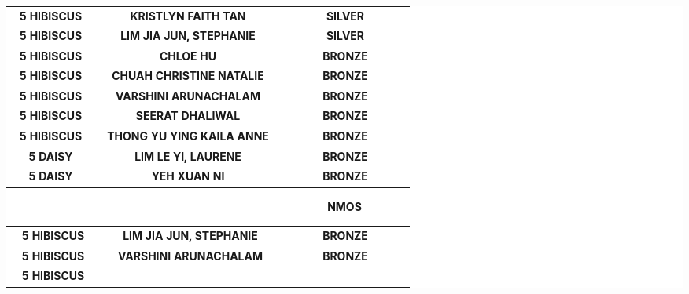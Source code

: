 <table>
<tbody>
<tr>
<td style="text-align: center;" width="99"><strong>5 HIBISCUS</strong></td>
<td style="text-align: center;" width="222"><strong>KRISTLYN FAITH TAN</strong></td>
<td style="text-align: center;" width="150"><strong>SILVER</strong></td>
</tr>
<tr>
<td style="text-align: center;" width="99"><strong>5 HIBISCUS</strong></td>
<td style="text-align: center;" width="222"><strong>LIM JIA JUN, STEPHANIE</strong></td>
<td style="text-align: center;" width="150"><strong>SILVER</strong></td>
</tr>
<tr>
<td style="text-align: center;" width="99"><strong>5 HIBISCUS</strong></td>
<td style="text-align: center;" width="222"><strong>CHLOE HU</strong></td>
<td style="text-align: center;" width="150"><strong>BRONZE</strong></td>
</tr>
<tr>
<td style="text-align: center;" width="99"><strong>5 HIBISCUS</strong></td>
<td style="text-align: center;" width="222"><strong>CHUAH CHRISTINE NATALIE</strong></td>
<td style="text-align: center;" width="150"><strong>BRONZE</strong></td>
</tr>
<tr>
<td style="text-align: center;" width="99"><strong>5 HIBISCUS</strong></td>
<td style="text-align: center;" width="222"><strong>VARSHINI ARUNACHALAM</strong></td>
<td style="text-align: center;" width="150"><strong>BRONZE</strong></td>
</tr>
<tr>
<td style="text-align: center;" width="99"><strong>5 HIBISCUS</strong></td>
<td style="text-align: center;" width="222"><strong>SEERAT DHALIWAL</strong></td>
<td style="text-align: center;" width="150"><strong>BRONZE</strong></td>
</tr>
<tr>
<td style="text-align: center;" width="99"><strong>5 HIBISCUS</strong></td>
<td style="text-align: center;" width="222"><strong>THONG YU YING KAILA ANNE</strong></td>
<td style="text-align: center;" width="150"><strong>BRONZE</strong></td>
</tr>
<tr>
<td style="text-align: center;" width="99"><strong>5 DAISY</strong></td>
<td style="text-align: center;" width="222"><strong>LIM LE YI, LAURENE</strong></td>
<td style="text-align: center;" width="150"><strong>BRONZE</strong></td>
</tr>
<tr>
<td style="text-align: center;" width="99"><strong>5 DAISY</strong></td>
<td style="text-align: center;" width="222"><strong>YEH XUAN NI</strong></td>
<td style="text-align: center;" width="150"><strong>BRONZE</strong></td>
</tr>
</tbody>
</table>
<p style="text-align: center;"><strong>NMOS</strong></p>
<table>
<tbody>
<tr>
<td style="text-align: center;" width="105"><strong>5 HIBISCUS</strong></td>
<td style="text-align: center;" width="216"><strong>LIM JIA JUN, STEPHANIE</strong></td>
<td style="text-align: center;" width="150"><strong>BRONZE</strong></td>
</tr>
<tr>
<td style="text-align: center;" width="105"><strong>5 HIBISCUS</strong></td>
<td style="text-align: center;" width="216"><strong>VARSHINI ARUNACHALAM</strong></td>
<td style="text-align: center;" width="150"><strong>BRONZE</strong></td>
</tr>
<tr>
<td style="text-align: center;" width="105"><strong>5 HIBISCUS</strong></td>